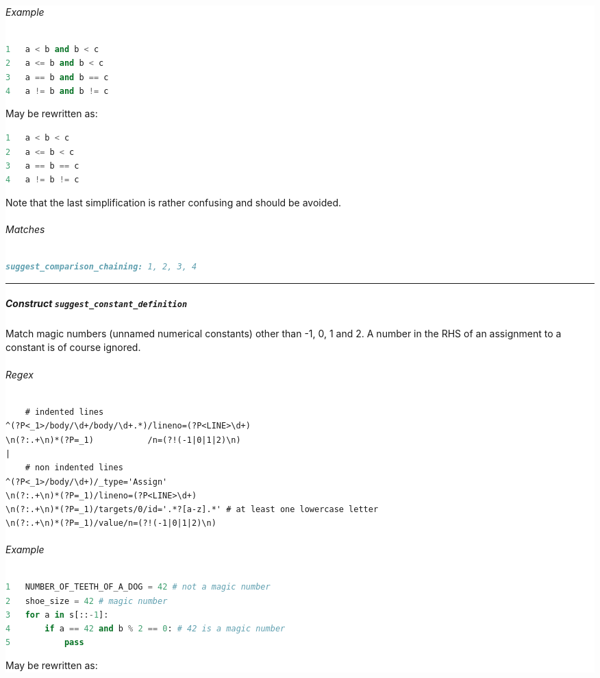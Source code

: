 ###### Example

```python
1   a < b and b < c
2   a <= b and b < c
3   a == b and b == c
4   a != b and b != c
```

May be rewritten as:

```python
1   a < b < c
2   a <= b < c
3   a == b == c
4   a != b != c
```

Note that the last simplification is rather confusing and should be avoided.

###### Matches

```markdown
suggest_comparison_chaining: 1, 2, 3, 4
```

--------------------------------------------------------------------------------

##### Construct `suggest_constant_definition`

Match magic numbers (unnamed numerical constants) other than -1, 0, 1 and 2. A number in the RHS of an assignment to a constant is of course ignored.

###### Regex

```re
    # indented lines
^(?P<_1>/body/\d+/body/\d+.*)/lineno=(?P<LINE>\d+)
\n(?:.+\n)*(?P=_1)           /n=(?!(-1|0|1|2)\n)
|
    # non indented lines
^(?P<_1>/body/\d+)/_type='Assign'
\n(?:.+\n)*(?P=_1)/lineno=(?P<LINE>\d+)
\n(?:.+\n)*(?P=_1)/targets/0/id='.*?[a-z].*' # at least one lowercase letter
\n(?:.+\n)*(?P=_1)/value/n=(?!(-1|0|1|2)\n)
```

###### Example

```python
1   NUMBER_OF_TEETH_OF_A_DOG = 42 # not a magic number
2   shoe_size = 42 # magic number
3   for a in s[::-1]:
4       if a == 42 and b % 2 == 0: # 42 is a magic number
5           pass
```

May be rewritten as:
